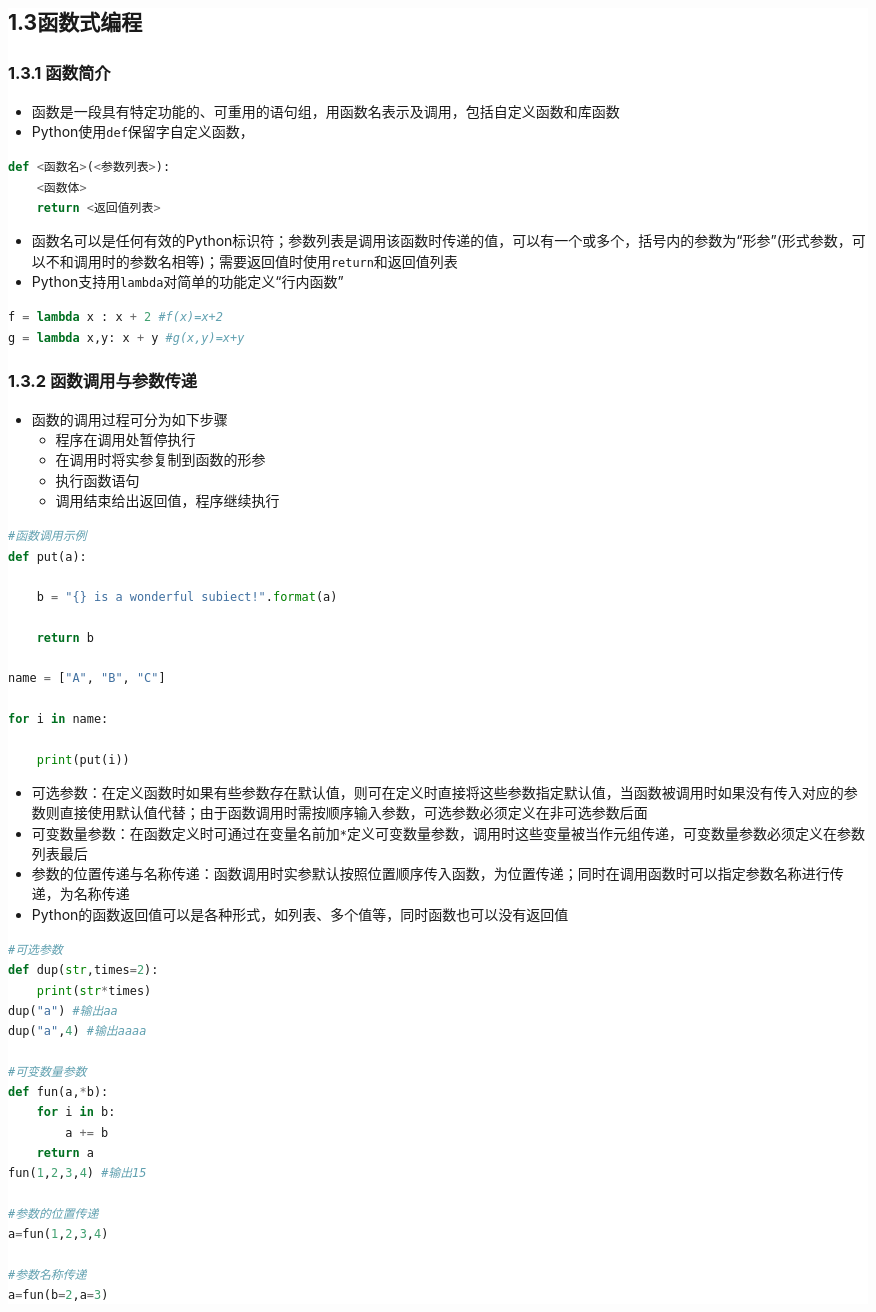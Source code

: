 ## 1.3函数式编程
### 1.3.1 函数简介
+ 函数是一段具有特定功能的、可重用的语句组，用函数名表示及调用，包括自定义函数和库函数
+ Python使用``def``保留字自定义函数，
```python
def <函数名>(<参数列表>):
	<函数体>
	return <返回值列表>
```
+ 函数名可以是任何有效的Python标识符；参数列表是调用该函数时传递的值，可以有一个或多个，括号内的参数为“形参”(形式参数，可以不和调用时的参数名相等)；需要返回值时使用``return``和返回值列表
+ Python支持用``lambda``对简单的功能定义“行内函数”
```python
f = lambda x : x + 2 #f(x)=x+2
g = lambda x,y: x + y #g(x,y)=x+y
```

### 1.3.2 函数调用与参数传递
+ 函数的调用过程可分为如下步骤
   + 程序在调用处暂停执行
   + 在调用时将实参复制到函数的形参
   + 执行函数语句
   + 调用结束给出返回值，程序继续执行
```python
#函数调用示例
def put(a):

	b = "{} is a wonderful subiect!".format(a)

	return b

name = ["A", "B", "C"]

for i in name:

	print(put(i))
```  
+ 可选参数：在定义函数时如果有些参数存在默认值，则可在定义时直接将这些参数指定默认值，当函数被调用时如果没有传入对应的参数则直接使用默认值代替；由于函数调用时需按顺序输入参数，可选参数必须定义在非可选参数后面
+ 可变数量参数：在函数定义时可通过在变量名前加``*``定义可变数量参数，调用时这些变量被当作元组传递，可变数量参数必须定义在参数列表最后
+ 参数的位置传递与名称传递：函数调用时实参默认按照位置顺序传入函数，为位置传递；同时在调用函数时可以指定参数名称进行传递，为名称传递
+ Python的函数返回值可以是各种形式，如列表、多个值等，同时函数也可以没有返回值

```python
#可选参数
def dup(str,times=2):
	print(str*times)
dup("a") #输出aa
dup("a",4) #输出aaaa

#可变数量参数
def fun(a,*b):
	for i in b:
		a += b
	return a
fun(1,2,3,4) #输出15

#参数的位置传递
a=fun(1,2,3,4)

#参数名称传递
a=fun(b=2,a=3)

```